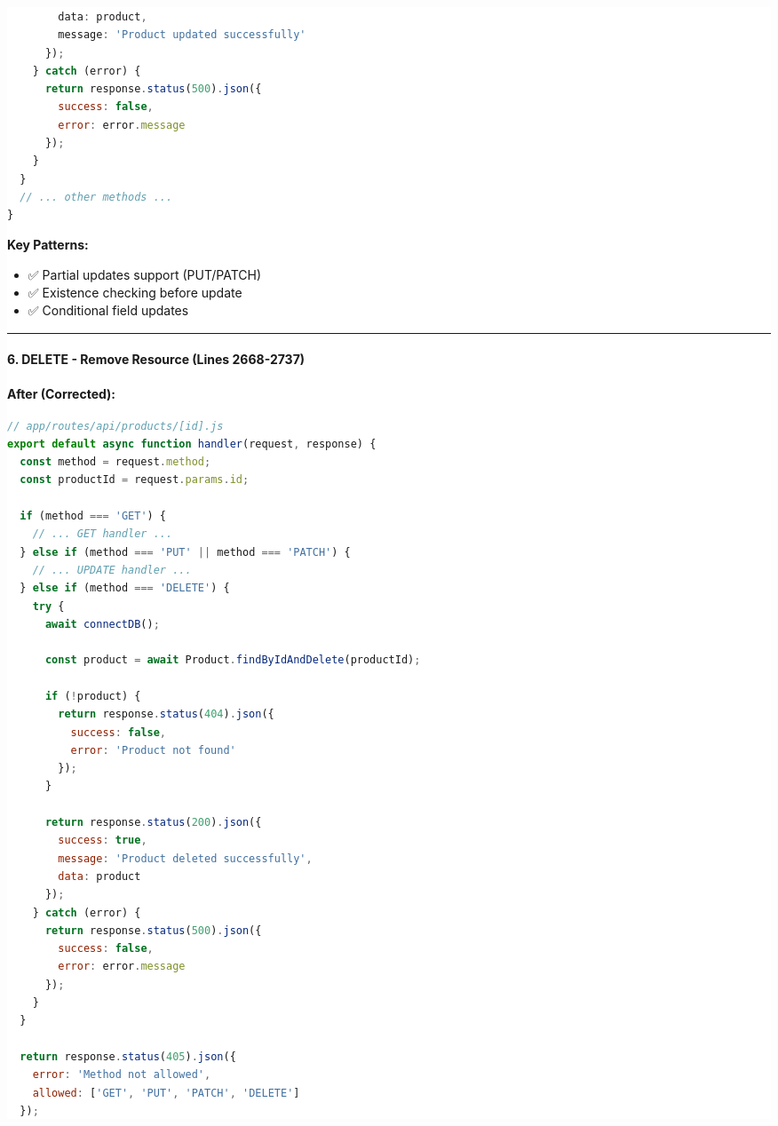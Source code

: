 ```javascript
        data: product,
        message: 'Product updated successfully'
      });
    } catch (error) {
      return response.status(500).json({
        success: false,
        error: error.message
      });
    }
  }
  // ... other methods ...
}
```

**Key Patterns:**
- ✅ Partial updates support (PUT/PATCH)
- ✅ Existence checking before update
- ✅ Conditional field updates

---

#### 6. DELETE - Remove Resource (Lines 2668-2737)

**After (Corrected):**
```javascript
// app/routes/api/products/[id].js
export default async function handler(request, response) {
  const method = request.method;
  const productId = request.params.id;

  if (method === 'GET') {
    // ... GET handler ...
  } else if (method === 'PUT' || method === 'PATCH') {
    // ... UPDATE handler ...
  } else if (method === 'DELETE') {
    try {
      await connectDB();

      const product = await Product.findByIdAndDelete(productId);

      if (!product) {
        return response.status(404).json({
          success: false,
          error: 'Product not found'
        });
      }

      return response.status(200).json({
        success: true,
        message: 'Product deleted successfully',
        data: product
      });
    } catch (error) {
      return response.status(500).json({
        success: false,
        error: error.message
      });
    }
  }

  return response.status(405).json({
    error: 'Method not allowed',
    allowed: ['GET', 'PUT', 'PATCH', 'DELETE']
  });
```